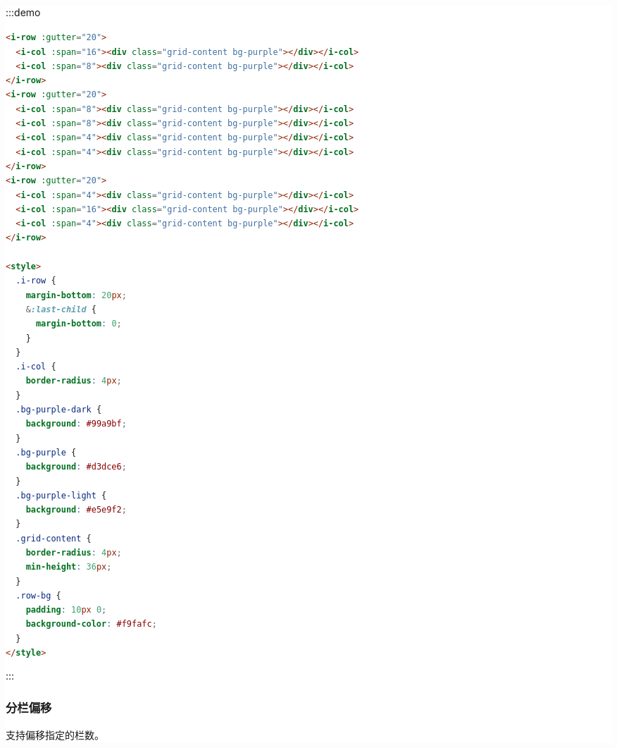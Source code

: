 :::demo
```html
<i-row :gutter="20">
  <i-col :span="16"><div class="grid-content bg-purple"></div></i-col>
  <i-col :span="8"><div class="grid-content bg-purple"></div></i-col>
</i-row>
<i-row :gutter="20">
  <i-col :span="8"><div class="grid-content bg-purple"></div></i-col>
  <i-col :span="8"><div class="grid-content bg-purple"></div></i-col>
  <i-col :span="4"><div class="grid-content bg-purple"></div></i-col>
  <i-col :span="4"><div class="grid-content bg-purple"></div></i-col>
</i-row>
<i-row :gutter="20">
  <i-col :span="4"><div class="grid-content bg-purple"></div></i-col>
  <i-col :span="16"><div class="grid-content bg-purple"></div></i-col>
  <i-col :span="4"><div class="grid-content bg-purple"></div></i-col>
</i-row>

<style>
  .i-row {
    margin-bottom: 20px;
    &:last-child {
      margin-bottom: 0;
    }
  }
  .i-col {
    border-radius: 4px;
  }
  .bg-purple-dark {
    background: #99a9bf;
  }
  .bg-purple {
    background: #d3dce6;
  }
  .bg-purple-light {
    background: #e5e9f2;
  }
  .grid-content {
    border-radius: 4px;
    min-height: 36px;
  }
  .row-bg {
    padding: 10px 0;
    background-color: #f9fafc;
  }
</style>
```
:::

### 分栏偏移

支持偏移指定的栏数。
